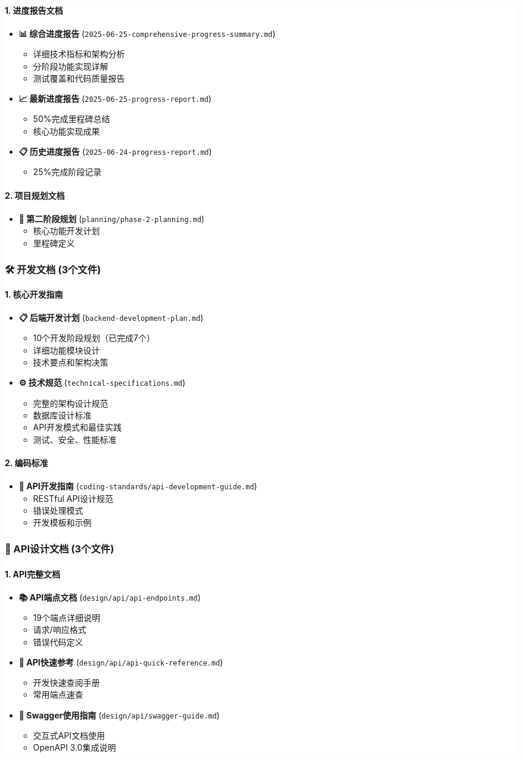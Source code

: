 #### 1. 进度报告文档
- **📊 综合进度报告** (`2025-06-25-comprehensive-progress-summary.md`)
  - 详细技术指标和架构分析
  - 分阶段功能实现详解
  - 测试覆盖和代码质量报告
  
- **📈 最新进度报告** (`2025-06-25-progress-report.md`)
  - 50%完成里程碑总结
  - 核心功能实现成果
  
- **📋 历史进度报告** (`2025-06-24-progress-report.md`)
  - 25%完成阶段记录

#### 2. 项目规划文档
- **📅 第二阶段规划** (`planning/phase-2-planning.md`)
  - 核心功能开发计划
  - 里程碑定义

### 🛠️ 开发文档 (3个文件)

#### 1. 核心开发指南
- **📋 后端开发计划** (`backend-development-plan.md`)
  - 10个开发阶段规划（已完成7个）
  - 详细功能模块设计
  - 技术要点和架构决策

- **⚙️ 技术规范** (`technical-specifications.md`)  
  - 完整的架构设计规范
  - 数据库设计标准
  - API开发模式和最佳实践
  - 测试、安全、性能标准

#### 2. 编码标准
- **📖 API开发指南** (`coding-standards/api-development-guide.md`)
  - RESTful API设计规范
  - 错误处理模式
  - 开发模板和示例

### 🔗 API设计文档 (3个文件)

#### 1. API完整文档
- **📚 API端点文档** (`design/api/api-endpoints.md`)
  - 19个端点详细说明
  - 请求/响应格式
  - 错误代码定义

- **📱 API快速参考** (`design/api/api-quick-reference.md`)
  - 开发快速查阅手册
  - 常用端点速查

- **🎨 Swagger使用指南** (`design/api/swagger-guide.md`)
  - 交互式API文档使用
  - OpenAPI 3.0集成说明
